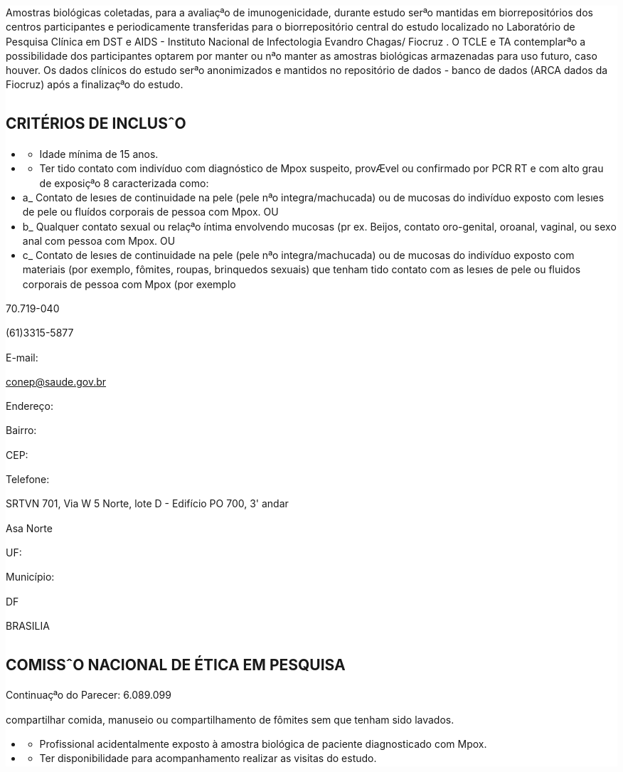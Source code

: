 Amostras biológicas coletadas, para a avaliaçªo de imunogenicidade, durante estudo serªo mantidas em biorrepositórios dos centros participantes e periodicamente transferidas para o biorrepositório central do estudo localizado no Laboratório de Pesquisa Clínica em DST e AIDS - Instituto Nacional de Infectologia Evandro Chagas/ Fiocruz . O TCLE e TA contemplarªo a possibilidade dos participantes optarem por manter ou nªo manter as amostras biológicas armazenadas para uso futuro, caso houver. Os dados clínicos do estudo serªo anonimizados e mantidos no repositório de dados - banco de dados (ARCA dados da Fiocruz) após a finalizaçªo do estudo.

## CRITÉRIOS DE INCLUSˆO

- - Idade mínima de 15 anos.
- - Ter tido contato com indivíduo com diagnóstico de Mpox suspeito, provÆvel ou confirmado por PCR RT e com alto grau de exposiçªo 8 caracterizada como:
- a\_ Contato de lesıes de continuidade na pele (pele nªo integra/machucada) ou de mucosas do indivíduo exposto com lesıes de pele ou fluídos corporais de pessoa com Mpox. OU
- b\_ Qualquer contato sexual ou relaçªo íntima envolvendo mucosas (pr ex. Beijos, contato oro-genital, oroanal, vaginal, ou sexo anal com pessoa com Mpox. OU
- c\_ Contato de lesıes de continuidade na pele (pele nªo integra/machucada) ou de mucosas do indivíduo exposto com materiais (por exemplo, fômites, roupas, brinquedos sexuais) que tenham tido contato com as lesıes de pele ou fluidos corporais de pessoa com Mpox (por exemplo

70.719-040

(61)3315-5877

E-mail:

conep@saude.gov.br

Endereço:

Bairro:

CEP:

Telefone:

SRTVN 701, Via W 5 Norte, lote D - Edifício PO 700, 3' andar

Asa Norte

UF:

Município:

DF

BRASILIA

## COMISSˆO NACIONAL DE ÉTICA EM PESQUISA



Continuaçªo do Parecer: 6.089.099

compartilhar comida, manuseio ou compartilhamento de fômites sem que tenham sido lavados.

- - Profissional acidentalmente exposto à amostra biológica de paciente diagnosticado com Mpox.
- - Ter disponibilidade para acompanhamento realizar as visitas do estudo.
